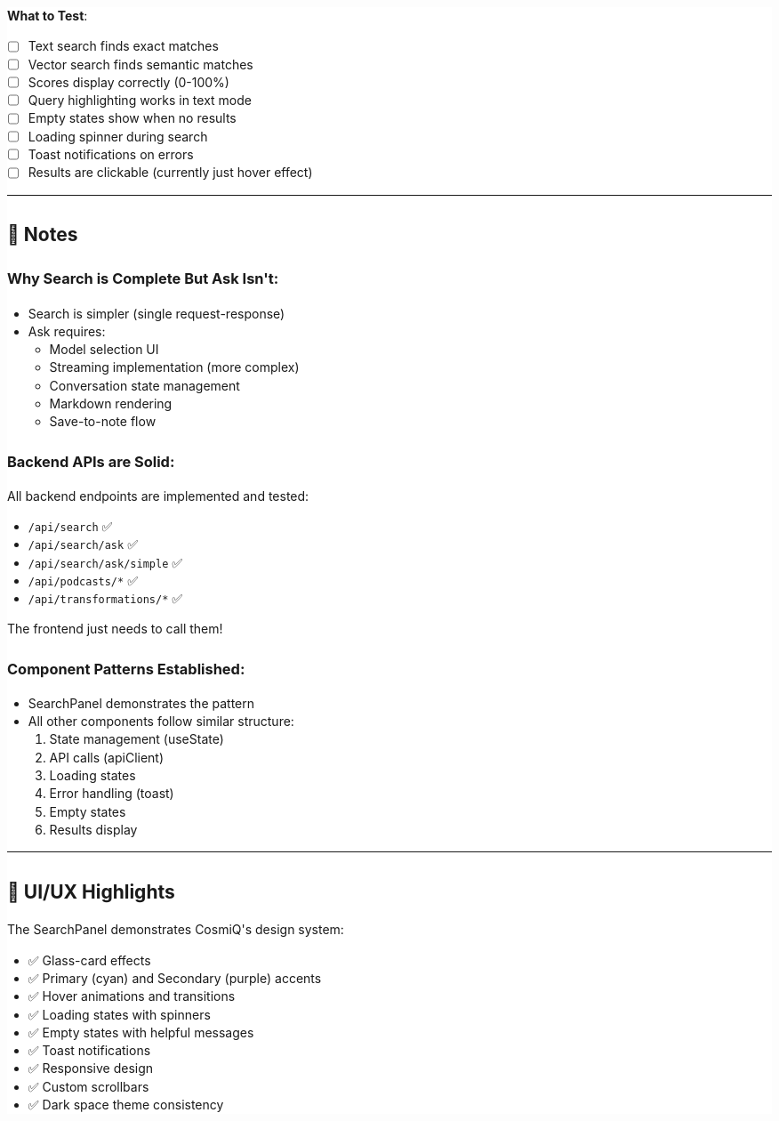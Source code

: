 **What to Test**:
- [ ] Text search finds exact matches
- [ ] Vector search finds semantic matches  
- [ ] Scores display correctly (0-100%)
- [ ] Query highlighting works in text mode
- [ ] Empty states show when no results
- [ ] Loading spinner during search
- [ ] Toast notifications on errors
- [ ] Results are clickable (currently just hover effect)

---

## 📝 Notes

### Why Search is Complete But Ask Isn't:
- Search is simpler (single request-response)
- Ask requires:
  - Model selection UI
  - Streaming implementation (more complex)
  - Conversation state management
  - Markdown rendering
  - Save-to-note flow

### Backend APIs are Solid:
All backend endpoints are implemented and tested:
- `/api/search` ✅
- `/api/search/ask` ✅
- `/api/search/ask/simple` ✅
- `/api/podcasts/*` ✅
- `/api/transformations/*` ✅

The frontend just needs to call them!

### Component Patterns Established:
- SearchPanel demonstrates the pattern
- All other components follow similar structure:
  1. State management (useState)
  2. API calls (apiClient)
  3. Loading states
  4. Error handling (toast)
  5. Empty states
  6. Results display

---

## 🎨 UI/UX Highlights

The SearchPanel demonstrates CosmiQ's design system:
- ✅ Glass-card effects
- ✅ Primary (cyan) and Secondary (purple) accents
- ✅ Hover animations and transitions
- ✅ Loading states with spinners
- ✅ Empty states with helpful messages
- ✅ Toast notifications
- ✅ Responsive design
- ✅ Custom scrollbars
- ✅ Dark space theme consistency
